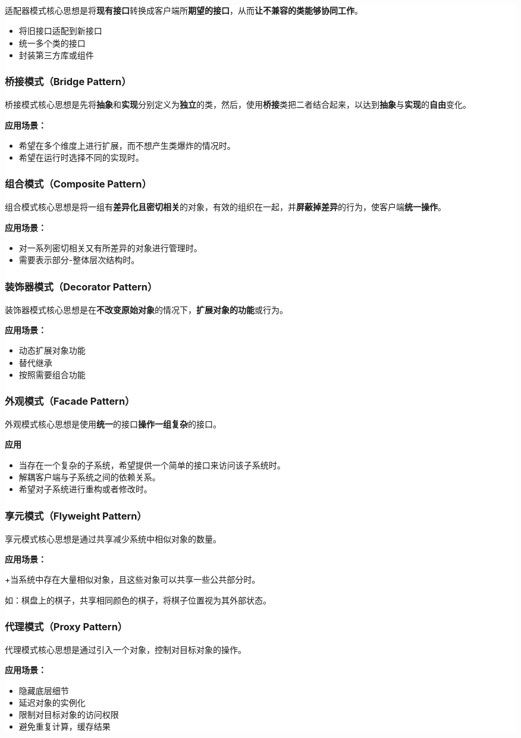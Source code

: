 适配器模式核心思想是将**现有接口**转换成客户端所**期望的接口**，从而**让不兼容的类能够协同工作**。

+ 将旧接口适配到新接口
+ 统一多个类的接口
+ 封装第三方库或组件

### 桥接模式（Bridge Pattern）

桥接模式核心思想是先将**抽象**和**实现**分别定义为**独立**的类，然后，使用**桥接**类把二者结合起来，以达到**抽象**与**实现**的**自由**变化。

**应用场景：**
+ 希望在多个维度上进行扩展，而不想产生类爆炸的情况时。
+ 希望在运行时选择不同的实现时。

### 组合模式（Composite Pattern）

组合模式核心思想是将一组有**差异化且密切相关**的对象，有效的组织在一起，并**屏蔽掉差异**的行为，使客户端**统一操作**。

**应用场景：**
+ 对一系列密切相关又有所差异的对象进行管理时。
+ 需要表示部分-整体层次结构时。

### 装饰器模式（Decorator Pattern）

装饰器模式核心思想是在**不改变原始对象**的情况下，**扩展对象的功能**或行为。

**应用场景：**
+ 动态扩展对象功能
+ 替代继承
+ 按照需要组合功能

### 外观模式（Facade Pattern）
外观模式核心思想是使用**统一**的接口**操作一组复杂**的接口。

**应用**
+ 当存在一个复杂的子系统，希望提供一个简单的接口来访问该子系统时。
+ 解耦客户端与子系统之间的依赖关系。
+ 希望对子系统进行重构或者修改时。

### 享元模式（Flyweight Pattern）

享元模式核心思想是通过共享减少系统中相似对象的数量。

**应用场景：**

+当系统中存在大量相似对象，且这些对象可以共享一些公共部分时。

如：棋盘上的棋子，共享相同颜色的棋子，将棋子位置视为其外部状态。

### 代理模式（Proxy Pattern）

代理模式核心思想是通过引入一个对象，控制对目标对象的操作。

**应用场景：**
+ 隐藏底层细节
+ 延迟对象的实例化
+ 限制对目标对象的访问权限
+ 避免重复计算，缓存结果

